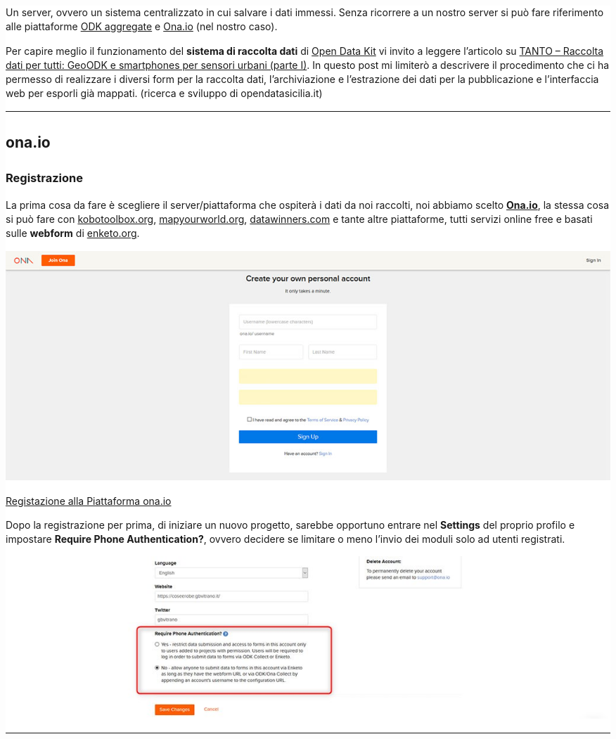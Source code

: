 Un server, ovvero un sistema centralizzato in cui salvare i dati immessi. Senza ricorrere a un nostro server si può fare riferimento alle piattaforme [ODK aggregate](https://docs.opendatakit.org/aggregate-intro/) e [Ona.io](https://ona.io/home/) (nel nostro caso).

Per capire meglio il funzionamento del **sistema di raccolta dati** di [Open Data Kit](https://opendatakit.org/) vi invito a leggere l’articolo su [TANTO – Raccolta dati per tutti: GeoODK e smartphones per sensori urbani (parte I)](http://blog.spaziogis.it/index.html_p=6786.html). In questo post mi limiterò a descrivere il procedimento che ci ha permesso di realizzare i diversi form per la raccolta dati, l’archiviazione e l’estrazione dei dati per la pubblicazione e l’interfaccia web per esporli già mappati. (ricerca e sviluppo di opendatasicilia.it)

---

## ona.io

### Registrazione

La prima cosa da fare è scegliere il server/piattaforma che ospiterà i dati da noi raccolti, noi abbiamo scelto **[Ona.io](https://ona.io/home/)**, la stessa cosa si può fare con [kobotoolbox.org](https://www.kobotoolbox.org/), [mapyourworld.org](http://mapyourworld.org/), [datawinners.com](https://www.datawinners.com/) e tante altre piattaforme, tutti servizi online free e basati sulle **webform** di [enketo.org](https://enketo.org/).

![](/img/odk_ona/ona_register.jpg)

[Registazione alla Piattaforma ona.io](https://ona.io/join)

Dopo la registrazione per prima, di iniziare un nuovo progetto,  sarebbe opportuno entrare nel **Settings** del proprio profilo e impostare **Require Phone Authentication?**, ovvero decidere se limitare o meno l’invio dei moduli solo ad utenti registrati.

![](/img/odk_ona/ona_settings.jpg)

---